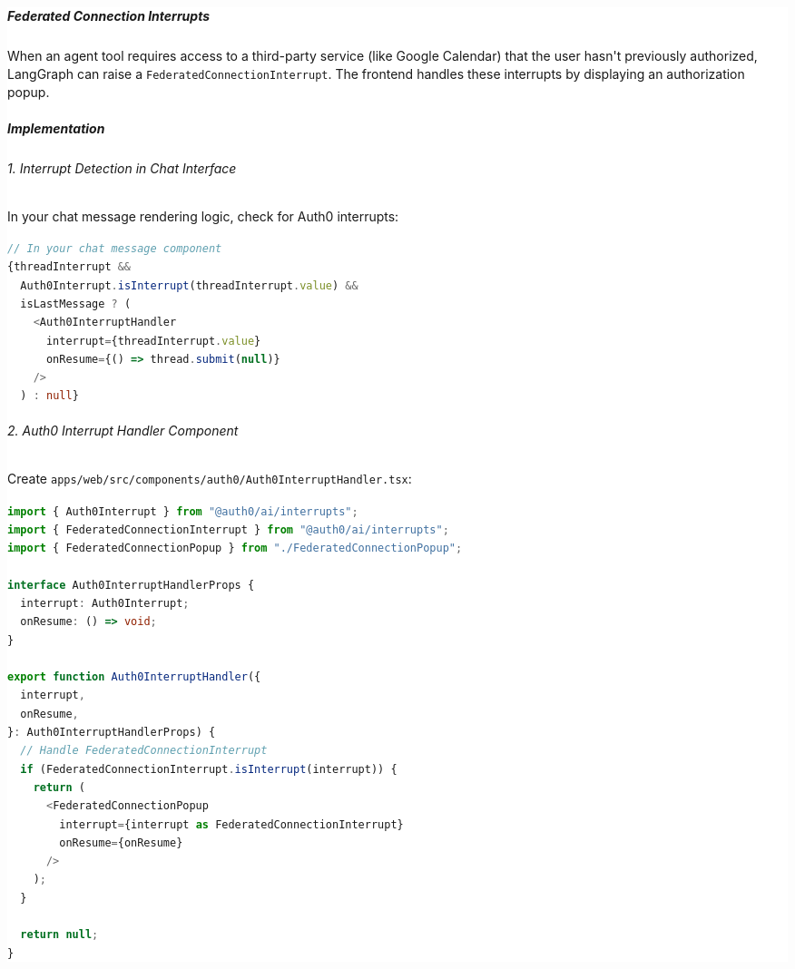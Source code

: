 ##### Federated Connection Interrupts

When an agent tool requires access to a third-party service (like Google Calendar) that the user hasn't previously authorized, LangGraph can raise a `FederatedConnectionInterrupt`. The frontend handles these interrupts by displaying an authorization popup.

##### Implementation

###### 1. Interrupt Detection in Chat Interface

In your chat message rendering logic, check for Auth0 interrupts:

```typescript
// In your chat message component
{threadInterrupt && 
  Auth0Interrupt.isInterrupt(threadInterrupt.value) &&
  isLastMessage ? (
    <Auth0InterruptHandler
      interrupt={threadInterrupt.value}
      onResume={() => thread.submit(null)}
    />
  ) : null}
```

###### 2. Auth0 Interrupt Handler Component

Create `apps/web/src/components/auth0/Auth0InterruptHandler.tsx`:

```typescript
import { Auth0Interrupt } from "@auth0/ai/interrupts";
import { FederatedConnectionInterrupt } from "@auth0/ai/interrupts";
import { FederatedConnectionPopup } from "./FederatedConnectionPopup";

interface Auth0InterruptHandlerProps {
  interrupt: Auth0Interrupt;
  onResume: () => void;
}

export function Auth0InterruptHandler({
  interrupt,
  onResume,
}: Auth0InterruptHandlerProps) {
  // Handle FederatedConnectionInterrupt
  if (FederatedConnectionInterrupt.isInterrupt(interrupt)) {
    return (
      <FederatedConnectionPopup
        interrupt={interrupt as FederatedConnectionInterrupt}
        onResume={onResume}
      />
    );
  }

  return null;
}
```

